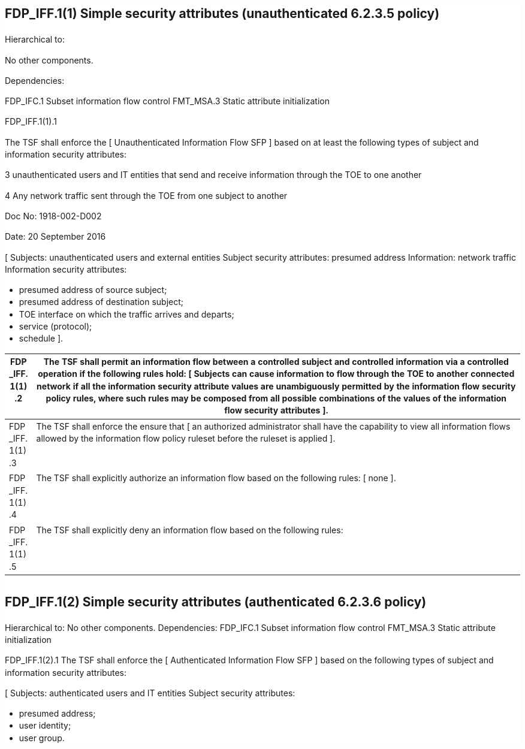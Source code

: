 ## FDP\_IFF.1(1) Simple security attributes (unauthenticated 6.2.3.5 policy)

Hierarchical to:

No other components.

Dependencies:

FDP\_IFC.1 Subset information flow control FMT\_MSA.3 Static attribute initialization

FDP\_IFF.1(1).1

The TSF shall enforce the [ Unauthenticated Information Flow SFP ] based on at least the following types of subject and information security attributes:

3 unauthenticated users and IT entities that send and receive information through the TOE to one another

4 Any network traffic sent through the TOE from one subject to another

Doc No: 1918-002-D002

Date: 20 September 2016

[ Subjects: unauthenticated users and external entities Subject security attributes: presumed address Information: network traffic Information security attributes:

- presumed address of source subject;
- presumed address of destination subject;
- TOE interface on which the traffic arrives and departs;
- service (protocol);
- schedule ].

| FDP_IFF.1(1).2   | The TSF shall permit an information flow between a controlled subject and controlled information via a controlled operation if the following rules hold: [ Subjects can cause information to flow through the TOE to another connected network if all the information security attribute values are unambiguously permitted by the information flow security policy rules, where such rules may be composed from all possible combinations of the values of the information flow security attributes ].   |
|------------------|-----------------------------------------------------------------------------------------------------------------------------------------------------------------------------------------------------------------------------------------------------------------------------------------------------------------------------------------------------------------------------------------------------------------------------------------------------------------------------------------------------------|
| FDP_IFF.1(1).3   | The TSF shall enforce the ensure that [ an authorized administrator shall have the capability to view all information flows allowed by the information flow policy ruleset before the ruleset is applied ].                                                                                                                                                                                                                                                                                               |
| FDP_IFF.1(1).4   | The TSF shall explicitly authorize an information flow based on the following rules: [ none ].                                                                                                                                                                                                                                                                                                                                                                                                            |
| FDP_IFF.1(1).5   | The TSF shall explicitly deny an information flow based on the following rules:                                                                                                                                                                                                                                                                                                                                                                                                                           |

## FDP\_IFF.1(2) Simple security attributes (authenticated 6.2.3.6 policy)

Hierarchical to: No other components. Dependencies: FDP\_IFC.1 Subset information flow control FMT\_MSA.3 Static attribute initialization

FDP\_IFF.1(2).1 The TSF shall enforce the [ Authenticated Information Flow SFP ] based on the following types of subject and information security attributes:

[ Subjects: authenticated users and IT entities Subject security attributes:

- presumed address;
- user identity;
- user group.
